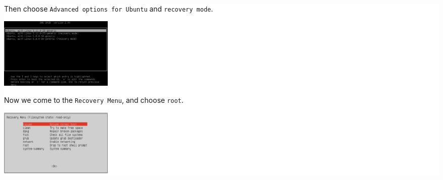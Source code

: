 Then choose `Advanced options for Ubuntu` and `recovery mode`.

<img src="https://raw.githubusercontent.com/DawnX455/myBlog/main/assets/images/linuxpartition2.png" alt="image-20210813184216442" style="zoom:20%;" />

Now we come to the `Recovery Menu`, and choose `root`.

<img src="https://raw.githubusercontent.com/DawnX455/myBlog/main/assets/images/linuxpartition3.png" alt="image-20210813204630614" style="zoom:20%;" />

